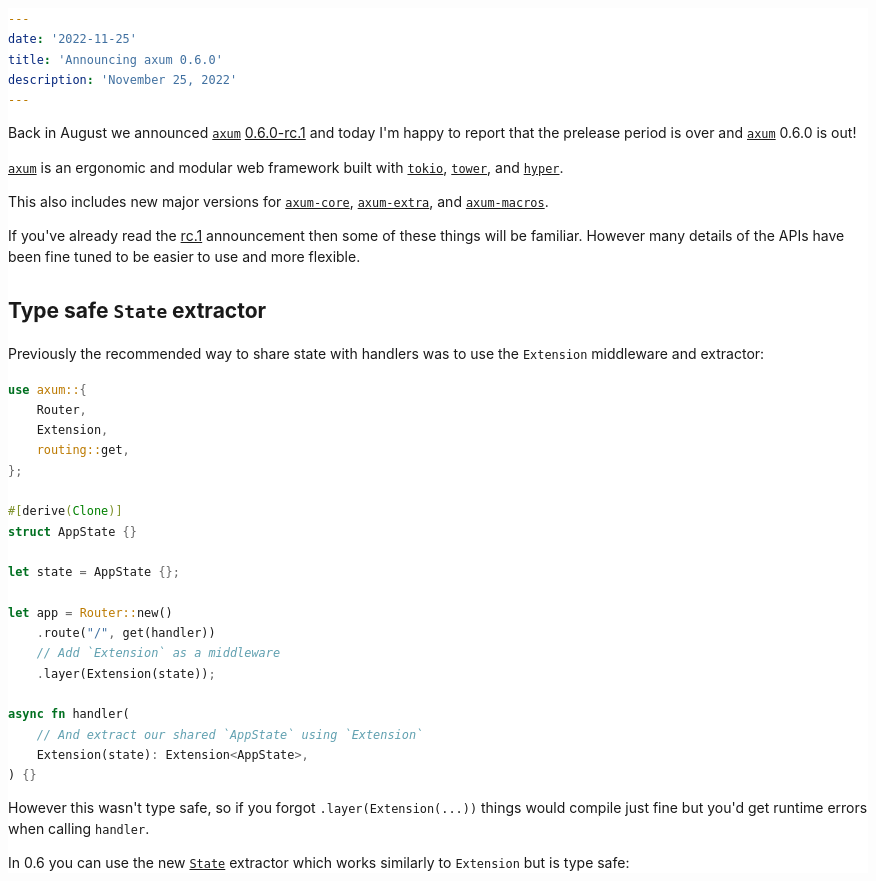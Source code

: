 ```yaml
---
date: '2022-11-25'
title: 'Announcing axum 0.6.0'
description: 'November 25, 2022'
---
```


Back in August we announced [`axum`] [0.6.0-rc.1][rc1] and today I'm happy to
report that the prelease period is over and [`axum`] 0.6.0 is out!

[`axum`] is an ergonomic and modular web framework built with [`tokio`], [`tower`],
and [`hyper`].

This also includes new major versions for [`axum-core`], [`axum-extra`], and
[`axum-macros`].

If you've already read the [rc.1][rc1] announcement then some of these things
will be familiar. However many details of the APIs have been fine tuned to be
easier to use and more flexible.

## Type safe `State` extractor

Previously the recommended way to share state with handlers was to use the
`Extension` middleware and extractor:

```rust
use axum::{
    Router,
    Extension,
    routing::get,
};

#[derive(Clone)]
struct AppState {}

let state = AppState {};

let app = Router::new()
    .route("/", get(handler))
    // Add `Extension` as a middleware
    .layer(Extension(state));

async fn handler(
    // And extract our shared `AppState` using `Extension`
    Extension(state): Extension<AppState>,
) {}
```

However this wasn't type safe, so if you forgot `.layer(Extension(...))` things
would compile just fine but you'd get runtime errors when calling `handler`.

In 0.6 you can use the new [`State`] extractor which works similarly to
`Extension` but is type safe:


[rc1]: https://tokio.rs/blog/2022-08-whats-new-in-axum-0-6-0-rc1
[state docs]: https://docs.rs/axum/0.6.0/axum/extract/struct.State.html
[`State`]: https://docs.rs/axum/0.6.0/axum/extract/struct.State.html
[`FromRequest`]: https://docs.rs/axum/0.6.0/axum/extract/trait.FromRequest.html
[`FromRequestParts`]: https://docs.rs/axum/0.6.0/axum/extract/trait.FromRequestParts.html
[`middleware::from_fn`]: https://docs.rs/axum/0.6.0/axum/middleware/fn.from_fn.html
[`RouterExt::route_with_tsr`]: https://docs.rs/axum-extra/0.4.0/axum_extra/routing/trait.RouterExt.html#tymethod.route_with_tsr
[extract state in middleware]: https://docs.rs/axum/0.6.0/axum/middleware/index.html#accessing-state-in-middleware
[changelog]: https://github.com/tokio-rs/axum/blob/main/axum/CHANGELOG.md
[Discord]: https://discord.gg/tokio
[file issues]: https://github.com/tokio-rs/axum/issues
[`map_response`]: https://docs.rs/axum/0.6.0/axum/middleware/fn.map_response.html
[`map_request`]: https://docs.rs/axum/0.6.0/axum/middleware/fn.map_request.html
[`map_response_with_state`]: https://docs.rs/axum/0.6.0/axum/middleware/fn.map_response_with_state.html
[`map_request_with_state`]: https://docs.rs/axum/0.6.0/axum/middleware/fn.map_request_with_state.html
[`from_fn_with_state`]: https://docs.rs/axum/0.6.0/axum/middleware/fn.from_fn_with_state.html
[`axum-core`]: https://crates.io/crates/axum-core
[`axum-extra`]: https://crates.io/crates/axum-extra
[`axum-macros`]: https://crates.io/crates/axum-macros
[`axum`]: https://crates.io/crates/axum
[`tokio`]: https://crates.io/crates/tokio
[`tower`]: https://crates.io/crates/tower
[`hyper`]: https://crates.io/crates/hyper